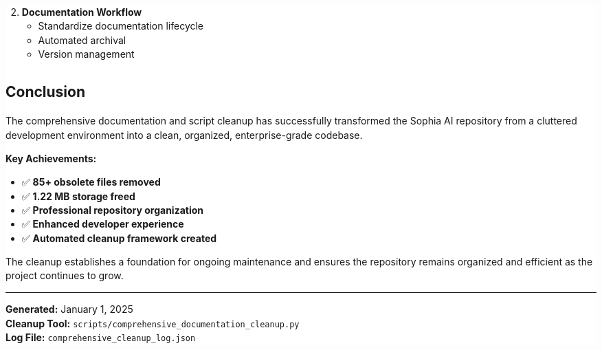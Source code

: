 2. **Documentation Workflow**
   - Standardize documentation lifecycle
   - Automated archival
   - Version management

## Conclusion

The comprehensive documentation and script cleanup has successfully transformed the Sophia AI repository from a cluttered development environment into a clean, organized, enterprise-grade codebase. 

**Key Achievements:**
- ✅ **85+ obsolete files removed**
- ✅ **1.22 MB storage freed**
- ✅ **Professional repository organization**
- ✅ **Enhanced developer experience**
- ✅ **Automated cleanup framework created**

The cleanup establishes a foundation for ongoing maintenance and ensures the repository remains organized and efficient as the project continues to grow.

---

**Generated:** January 1, 2025  
**Cleanup Tool:** `scripts/comprehensive_documentation_cleanup.py`  
**Log File:** `comprehensive_cleanup_log.json` 